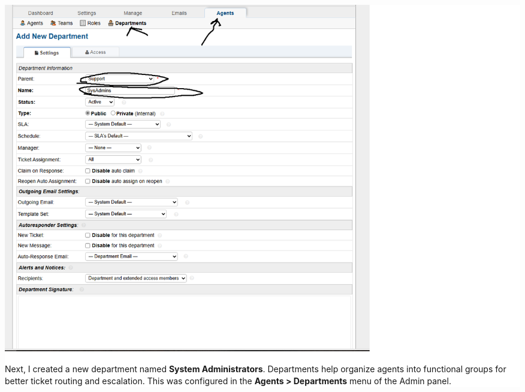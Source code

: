 <p>
<img src="https://github.com/Herkamal/post-install-config/blob/main/departments.png" height="80%" width="80%" alt="Departments"/>
</p>
<p>
Next, I created a new department named <b>System Administrators</b>. Departments help organize agents into functional groups for better ticket routing and escalation. This was configured in the <b>Agents > Departments</b> menu of the Admin panel.
</p>

<p>